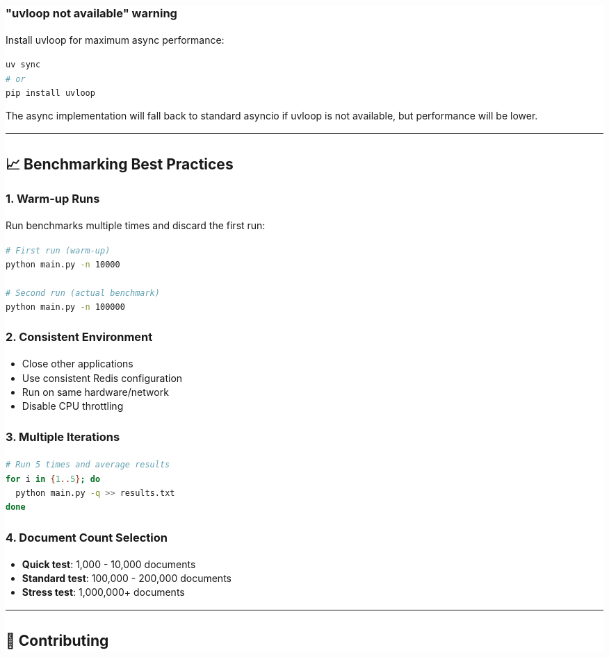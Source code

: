 ### "uvloop not available" warning

Install uvloop for maximum async performance:
```bash
uv sync
# or
pip install uvloop
```

The async implementation will fall back to standard asyncio if uvloop is not available, but performance will be lower.

---

## 📈 Benchmarking Best Practices

### 1. Warm-up Runs

Run benchmarks multiple times and discard the first run:
```bash
# First run (warm-up)
python main.py -n 10000

# Second run (actual benchmark)
python main.py -n 100000
```

### 2. Consistent Environment

- Close other applications
- Use consistent Redis configuration
- Run on same hardware/network
- Disable CPU throttling

### 3. Multiple Iterations

```bash
# Run 5 times and average results
for i in {1..5}; do
  python main.py -q >> results.txt
done
```

### 4. Document Count Selection

- **Quick test**: 1,000 - 10,000 documents
- **Standard test**: 100,000 - 200,000 documents
- **Stress test**: 1,000,000+ documents

---

## 🤝 Contributing
